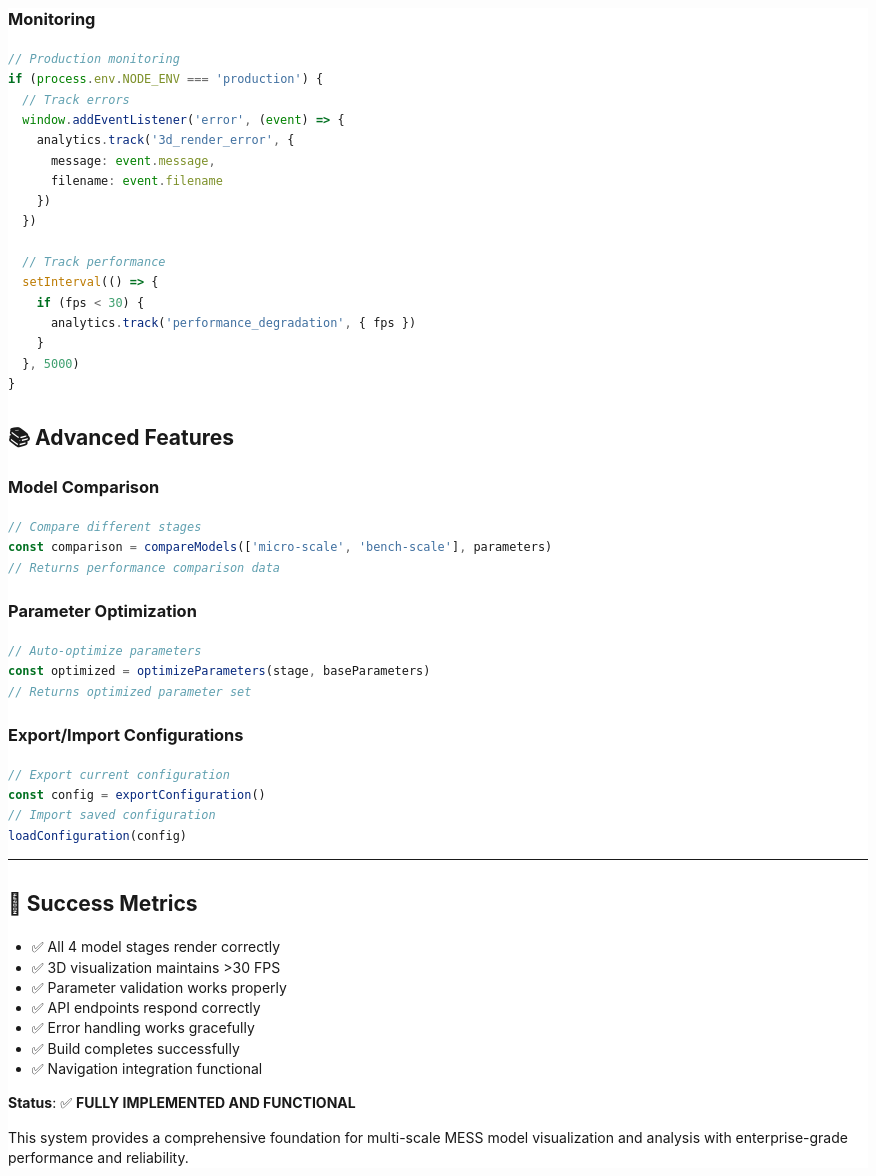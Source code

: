### **Monitoring**
```typescript
// Production monitoring
if (process.env.NODE_ENV === 'production') {
  // Track errors
  window.addEventListener('error', (event) => {
    analytics.track('3d_render_error', {
      message: event.message,
      filename: event.filename
    })
  })
  
  // Track performance
  setInterval(() => {
    if (fps < 30) {
      analytics.track('performance_degradation', { fps })
    }
  }, 5000)
}
```

## 📚 **Advanced Features**

### **Model Comparison**
```typescript
// Compare different stages
const comparison = compareModels(['micro-scale', 'bench-scale'], parameters)
// Returns performance comparison data
```

### **Parameter Optimization**
```typescript
// Auto-optimize parameters
const optimized = optimizeParameters(stage, baseParameters)
// Returns optimized parameter set
```

### **Export/Import Configurations**
```typescript
// Export current configuration
const config = exportConfiguration()
// Import saved configuration
loadConfiguration(config)
```

---

## 🎯 **Success Metrics**

- ✅ All 4 model stages render correctly
- ✅ 3D visualization maintains >30 FPS
- ✅ Parameter validation works properly
- ✅ API endpoints respond correctly
- ✅ Error handling works gracefully
- ✅ Build completes successfully
- ✅ Navigation integration functional

**Status**: ✅ **FULLY IMPLEMENTED AND FUNCTIONAL**

This system provides a comprehensive foundation for multi-scale MESS model visualization and analysis with enterprise-grade performance and reliability.